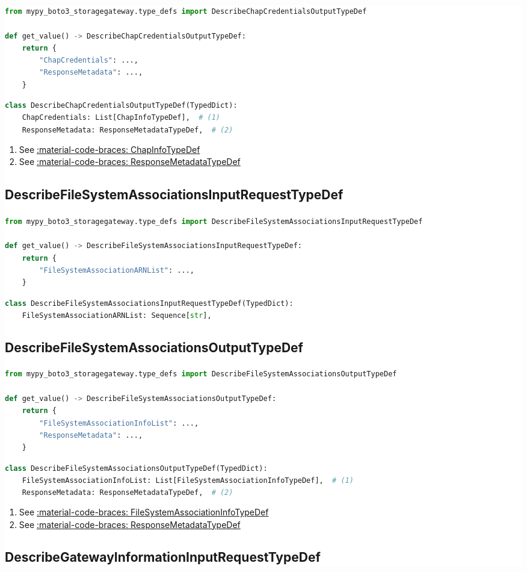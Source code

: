 ```python title="Usage Example"
from mypy_boto3_storagegateway.type_defs import DescribeChapCredentialsOutputTypeDef

def get_value() -> DescribeChapCredentialsOutputTypeDef:
    return {
        "ChapCredentials": ...,
        "ResponseMetadata": ...,
    }
```

```python title="Definition"
class DescribeChapCredentialsOutputTypeDef(TypedDict):
    ChapCredentials: List[ChapInfoTypeDef],  # (1)
    ResponseMetadata: ResponseMetadataTypeDef,  # (2)
```

1. See [:material-code-braces: ChapInfoTypeDef](./type_defs.md#chapinfotypedef) 
2. See [:material-code-braces: ResponseMetadataTypeDef](./type_defs.md#responsemetadatatypedef) 
## DescribeFileSystemAssociationsInputRequestTypeDef

```python title="Usage Example"
from mypy_boto3_storagegateway.type_defs import DescribeFileSystemAssociationsInputRequestTypeDef

def get_value() -> DescribeFileSystemAssociationsInputRequestTypeDef:
    return {
        "FileSystemAssociationARNList": ...,
    }
```

```python title="Definition"
class DescribeFileSystemAssociationsInputRequestTypeDef(TypedDict):
    FileSystemAssociationARNList: Sequence[str],
```

## DescribeFileSystemAssociationsOutputTypeDef

```python title="Usage Example"
from mypy_boto3_storagegateway.type_defs import DescribeFileSystemAssociationsOutputTypeDef

def get_value() -> DescribeFileSystemAssociationsOutputTypeDef:
    return {
        "FileSystemAssociationInfoList": ...,
        "ResponseMetadata": ...,
    }
```

```python title="Definition"
class DescribeFileSystemAssociationsOutputTypeDef(TypedDict):
    FileSystemAssociationInfoList: List[FileSystemAssociationInfoTypeDef],  # (1)
    ResponseMetadata: ResponseMetadataTypeDef,  # (2)
```

1. See [:material-code-braces: FileSystemAssociationInfoTypeDef](./type_defs.md#filesystemassociationinfotypedef) 
2. See [:material-code-braces: ResponseMetadataTypeDef](./type_defs.md#responsemetadatatypedef) 
## DescribeGatewayInformationInputRequestTypeDef
